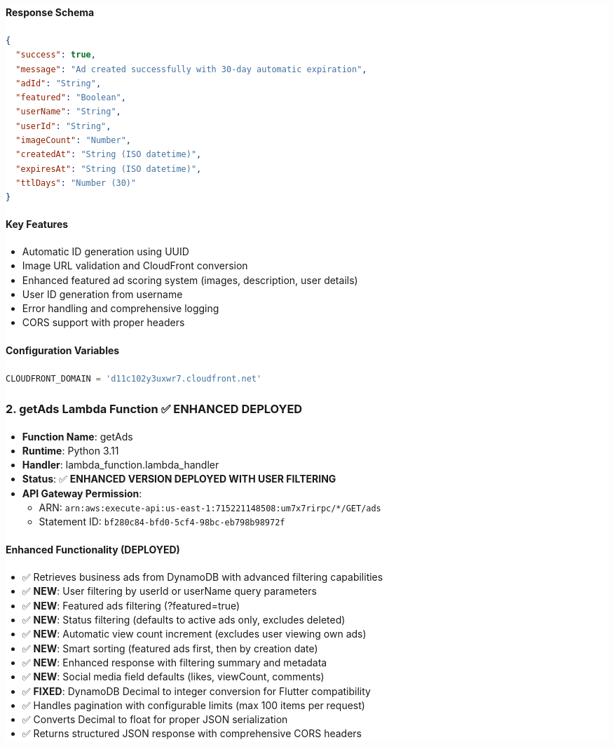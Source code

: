 #### Response Schema
```json
{
  "success": true,
  "message": "Ad created successfully with 30-day automatic expiration",
  "adId": "String",
  "featured": "Boolean",
  "userName": "String",
  "userId": "String",
  "imageCount": "Number",
  "createdAt": "String (ISO datetime)",
  "expiresAt": "String (ISO datetime)",
  "ttlDays": "Number (30)"
}
```

#### Key Features
- Automatic ID generation using UUID
- Image URL validation and CloudFront conversion
- Enhanced featured ad scoring system (images, description, user details)
- User ID generation from username
- Error handling and comprehensive logging
- CORS support with proper headers

#### Configuration Variables
```python
CLOUDFRONT_DOMAIN = 'd11c102y3uxwr7.cloudfront.net'
```

### 2. getAds Lambda Function ✅ ENHANCED DEPLOYED
- **Function Name**: getAds
- **Runtime**: Python 3.11
- **Handler**: lambda_function.lambda_handler
- **Status**: ✅ **ENHANCED VERSION DEPLOYED WITH USER FILTERING**
- **API Gateway Permission**: 
  - ARN: `arn:aws:execute-api:us-east-1:715221148508:um7x7rirpc/*/GET/ads`
  - Statement ID: `bf280c84-bfd0-5cf4-98bc-eb798b98972f`

#### Enhanced Functionality (DEPLOYED)
- ✅ Retrieves business ads from DynamoDB with advanced filtering capabilities
- ✅ **NEW**: User filtering by userId or userName query parameters  
- ✅ **NEW**: Featured ads filtering (?featured=true)
- ✅ **NEW**: Status filtering (defaults to active ads only, excludes deleted)
- ✅ **NEW**: Automatic view count increment (excludes user viewing own ads)
- ✅ **NEW**: Smart sorting (featured ads first, then by creation date)
- ✅ **NEW**: Enhanced response with filtering summary and metadata
- ✅ **NEW**: Social media field defaults (likes, viewCount, comments)
- ✅ **FIXED**: DynamoDB Decimal to integer conversion for Flutter compatibility
- ✅ Handles pagination with configurable limits (max 100 items per request)
- ✅ Converts Decimal to float for proper JSON serialization
- ✅ Returns structured JSON response with comprehensive CORS headers
